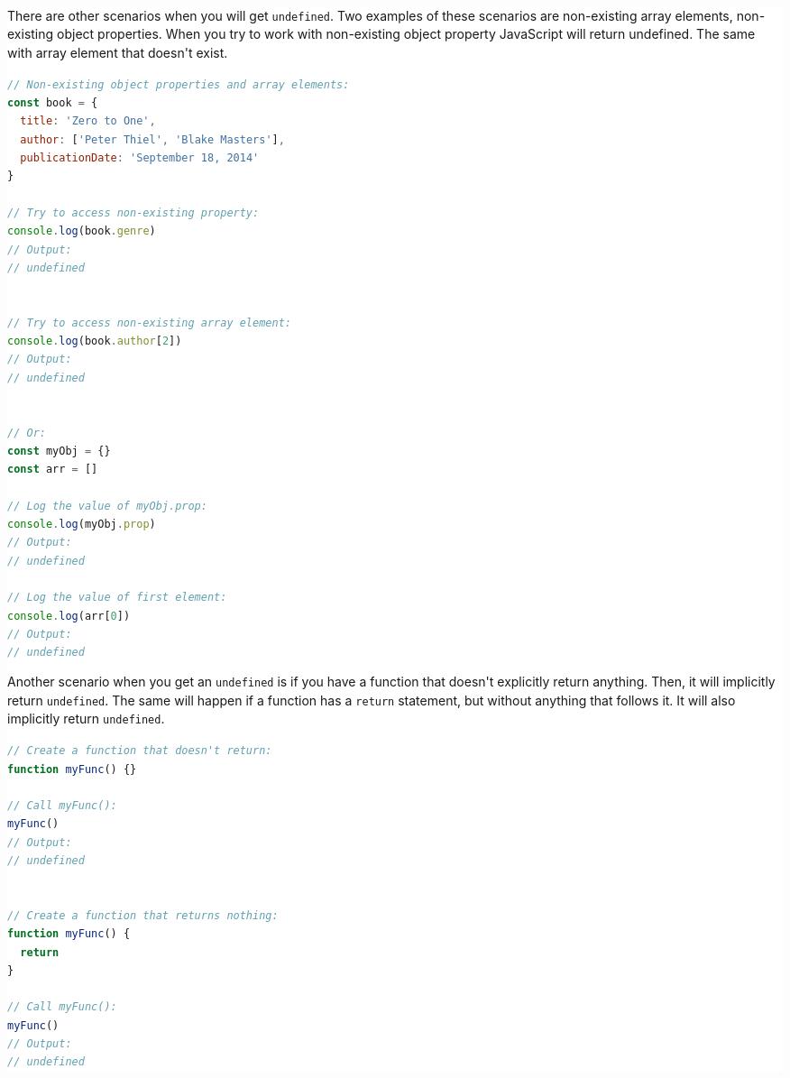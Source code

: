 There are other scenarios when you will get `undefined`. Two examples of these scenarios are non-existing array elements, non-existing object properties. When you try to work with non-existing object property JavaScript will return undefined. The same with array element that doesn't exist.

```JavaScript
// Non-existing object properties and array elements:
const book = {
  title: 'Zero to One',
  author: ['Peter Thiel', 'Blake Masters'],
  publicationDate: 'September 18, 2014'
}

// Try to access non-existing property:
console.log(book.genre)
// Output:
// undefined


// Try to access non-existing array element:
console.log(book.author[2])
// Output:
// undefined


// Or:
const myObj = {}
const arr = []

// Log the value of myObj.prop:
console.log(myObj.prop)
// Output:
// undefined

// Log the value of first element:
console.log(arr[0])
// Output:
// undefined
```

Another scenario when you get an `undefined` is if you have a function that doesn't explicitly return anything. Then, it will implicitly return `undefined`. The same will happen if a function has a `return` statement, but without anything that follows it. It will also implicitly return `undefined`.

```JavaScript
// Create a function that doesn't return:
function myFunc() {}

// Call myFunc():
myFunc()
// Output:
// undefined


// Create a function that returns nothing:
function myFunc() {
  return
}

// Call myFunc():
myFunc()
// Output:
// undefined
```


[data types]: https://blog.alexdevero.com/javascript-basics-data-types-pt1/
[falsy]: https://developer.mozilla.org/en-us/docs/Glossary/Falsy
[if...else]: https://blog.alexdevero.com/javascript-if-else-statement/
[type coercion]: https://blog.alexdevero.com/type-coercion-in-javascript/
[loose equality]: https://developer.mozilla.org/en-US/docs/Web/JavaScript/Reference/Operators/Equality
[strict equality]: https://developer.mozilla.org/en-US/docs/Web/JavaScript/Reference/Operators/Strict_equality
[Default parameter values]: https://blog.alexdevero.com/es6-es7-es8-modern-javascript-pt2/#default-parameters-and-values
[Destructuring assignment]: https://developer.mozilla.org/en-us/docs/Web/JavaScript/Reference/Operators/Destructuring_assignment
[typeof]: https://developer.mozilla.org/en-us/docs/Web/JavaScript/Reference/Operators/typeof
[garbage collection]: https://blog.alexdevero.com/garbage-collection-in-javascript/